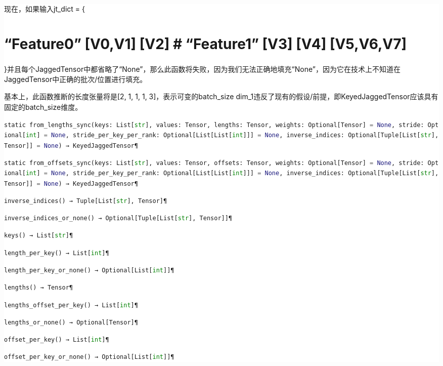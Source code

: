 现在，如果输入jt_dict = {

# “Feature0” [V0,V1] [V2] # “Feature1” [V3] [V4] [V5,V6,V7]

}并且每个JaggedTensor中都省略了“None”，那么此函数将失败，因为我们无法正确地填充“None”，因为它在技术上不知道在JaggedTensor中正确的批次/位置进行填充。

基本上，此函数推断的长度张量将是[2, 1, 1, 1, 3]，表示可变的batch_size dim_1违反了现有的假设/前提，即KeyedJaggedTensor应该具有固定的batch_size维度。

```py
static from_lengths_sync(keys: List[str], values: Tensor, lengths: Tensor, weights: Optional[Tensor] = None, stride: Optional[int] = None, stride_per_key_per_rank: Optional[List[List[int]]] = None, inverse_indices: Optional[Tuple[List[str], Tensor]] = None) → KeyedJaggedTensor¶
```

```py
static from_offsets_sync(keys: List[str], values: Tensor, offsets: Tensor, weights: Optional[Tensor] = None, stride: Optional[int] = None, stride_per_key_per_rank: Optional[List[List[int]]] = None, inverse_indices: Optional[Tuple[List[str], Tensor]] = None) → KeyedJaggedTensor¶
```

```py
inverse_indices() → Tuple[List[str], Tensor]¶
```

```py
inverse_indices_or_none() → Optional[Tuple[List[str], Tensor]]¶
```

```py
keys() → List[str]¶
```

```py
length_per_key() → List[int]¶
```

```py
length_per_key_or_none() → Optional[List[int]]¶
```

```py
lengths() → Tensor¶
```

```py
lengths_offset_per_key() → List[int]¶
```

```py
lengths_or_none() → Optional[Tensor]¶
```

```py
offset_per_key() → List[int]¶
```

```py
offset_per_key_or_none() → Optional[List[int]]¶
```
